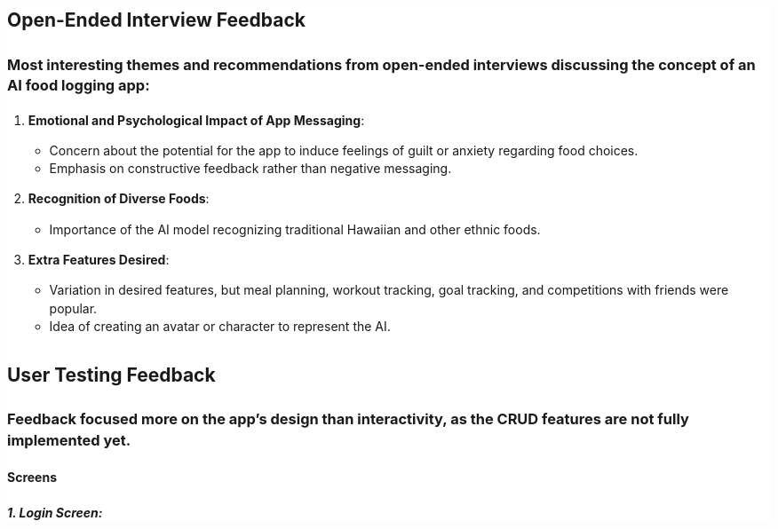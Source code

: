 ## Open-Ended Interview Feedback

### Most interesting themes and recommendations from open-ended interviews discussing the concept of an AI food logging app:
1. **Emotional and Psychological Impact of App Messaging**:
    - Concern about the potential for the app to induce feelings of guilt or anxiety regarding food choices.
    - Emphasis on constructive feedback rather than negative messaging.

2. **Recognition of Diverse Foods**:
    - Importance of the AI model recognizing traditional Hawaiian and other ethnic foods.

3. **Extra Features Desired**:
    - Variation in desired features, but meal planning, workout tracking, goal tracking, and competitions with friends were popular.
    - Idea of creating an avatar or character to represent the AI.

## User Testing Feedback

### Feedback focused more on the app’s design than interactivity, as the CRUD features are not fully implemented yet.

#### Screens

##### 1. Login Screen:

